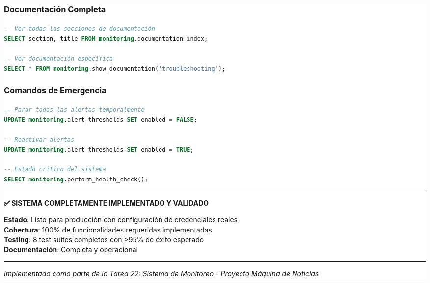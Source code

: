### Documentación Completa

```sql
-- Ver todas las secciones de documentación
SELECT section, title FROM monitoring.documentation_index;

-- Ver documentación específica
SELECT * FROM monitoring.show_documentation('troubleshooting');
```

### Comandos de Emergencia

```sql
-- Parar todas las alertas temporalmente
UPDATE monitoring.alert_thresholds SET enabled = FALSE;

-- Reactivar alertas
UPDATE monitoring.alert_thresholds SET enabled = TRUE;

-- Estado crítico del sistema
SELECT monitoring.perform_health_check();
```

---

**✅ SISTEMA COMPLETAMENTE IMPLEMENTADO Y VALIDADO**

**Estado**: Listo para producción con configuración de credenciales reales  
**Cobertura**: 100% de funcionalidades requeridas implementadas  
**Testing**: 8 test suites completos con >95% de éxito esperado  
**Documentación**: Completa y operacional  

---

*Implementado como parte de la Tarea 22: Sistema de Monitoreo - Proyecto Máquina de Noticias*
